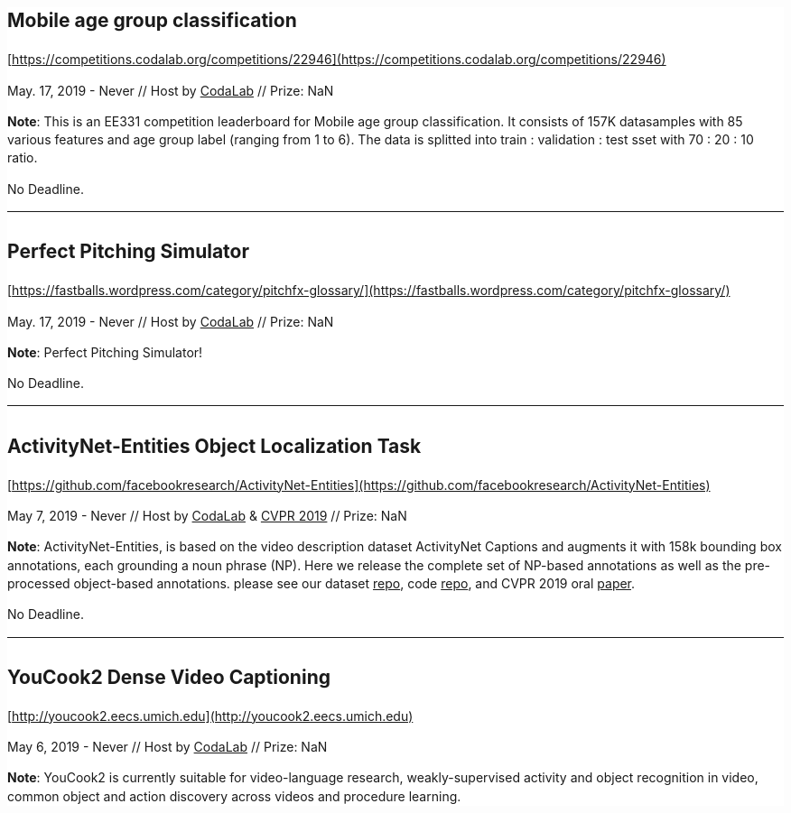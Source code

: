 ## **Mobile age group classification**

[https://competitions.codalab.org/competitions/22946](https://competitions.codalab.org/competitions/22946)

May. 17, 2019 - Never // Host by [CodaLab](https://competitions.codalab.org/) // Prize: NaN

**Note**: This is an EE331 competition leaderboard for Mobile age group classification. It consists of 157K datasamples with 85 various features and age group label (ranging from 1 to 6). The data is splitted into train : validation : test sset with 70 : 20 : 10 ratio.

No Deadline.

* * *

## **Perfect Pitching Simulator**

[https://fastballs.wordpress.com/category/pitchfx-glossary/](https://fastballs.wordpress.com/category/pitchfx-glossary/)

May. 17, 2019 - Never // Host by [CodaLab](https://competitions.codalab.org/competitions/22953) // Prize: NaN

**Note**: Perfect Pitching Simulator!

No Deadline.

* * *

## **ActivityNet-Entities Object Localization Task**

[https://github.com/facebookresearch/ActivityNet-Entities](https://github.com/facebookresearch/ActivityNet-Entities)

May 7, 2019 - Never // Host by [CodaLab](https://competitions.codalab.org/competitions/22835) & [CVPR 2019](http://cvpr2019.thecvf.com) // Prize: NaN

**Note**: ActivityNet-Entities, is based on the video description dataset ActivityNet Captions and augments it with 158k bounding box annotations, each grounding a noun phrase (NP). Here we release the complete set of NP-based annotations as well as the pre-processed object-based annotations.
please see our dataset [repo](https://github.com/facebookresearch/ActivityNet-Entities), code [repo](https://github.com/facebookresearch/grounded-video-description), and CVPR 2019 oral [paper](https://arxiv.org/pdf/1812.06587.pdf).

No Deadline.

* * *

## **YouCook2 Dense Video Captioning**

[http://youcook2.eecs.umich.edu](http://youcook2.eecs.umich.edu)

May 6, 2019 - Never // Host by [CodaLab](https://competitions.codalab.org/competitions/21492) // Prize: NaN

**Note**: YouCook2 is currently suitable for video-language research, weakly-supervised activity and object recognition in video, common object and action discovery across videos and procedure learning.
